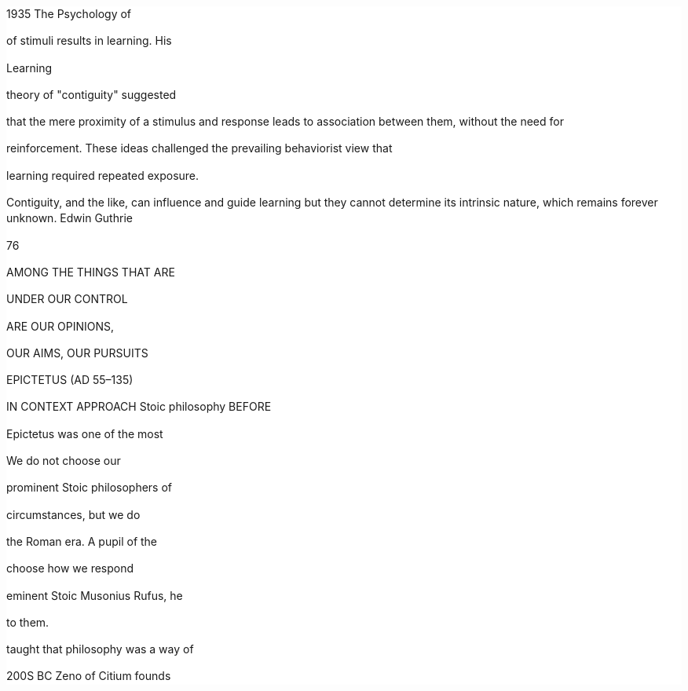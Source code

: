 1935 The Psychology of

of stimuli results in learning. His

Learning

theory of "contiguity" suggested

that the mere proximity of a stimulus
and response leads to association
between them, without the need for

reinforcement. These ideas challenged
the prevailing behaviorist view that

learning required repeated exposure.

Contiguity, and the like, can
influence and guide learning but
they cannot determine its
intrinsic nature, which remains
forever unknown.
Edwin Guthrie





76

AMONG THE THINGS THAT ARE

UNDER OUR CONTROL

ARE OUR OPINIONS,

OUR AIMS, OUR PURSUITS

EPICTETUS (AD 55–135)

IN CONTEXT
APPROACH
Stoic philosophy
BEFORE

Epictetus was one of the most

We do not choose our

prominent Stoic philosophers of

circumstances, but we do

the Roman era. A pupil of the

choose how we respond

eminent Stoic Musonius Rufus, he

to them.

taught that philosophy was a way of

200S BC Zeno of Citium founds
